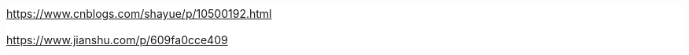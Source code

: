 https://www.cnblogs.com/shayue/p/10500192.html

https://www.jianshu.com/p/609fa0cce409







































